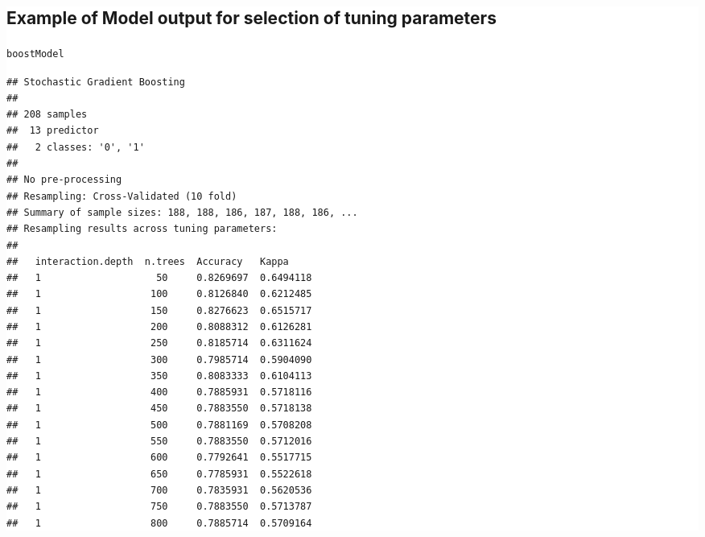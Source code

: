 Example of Model output for selection of tuning parameters
----------------------------------------------------------

``` r
boostModel
```

    ## Stochastic Gradient Boosting 
    ## 
    ## 208 samples
    ##  13 predictor
    ##   2 classes: '0', '1' 
    ## 
    ## No pre-processing
    ## Resampling: Cross-Validated (10 fold) 
    ## Summary of sample sizes: 188, 188, 186, 187, 188, 186, ... 
    ## Resampling results across tuning parameters:
    ## 
    ##   interaction.depth  n.trees  Accuracy   Kappa    
    ##   1                    50     0.8269697  0.6494118
    ##   1                   100     0.8126840  0.6212485
    ##   1                   150     0.8276623  0.6515717
    ##   1                   200     0.8088312  0.6126281
    ##   1                   250     0.8185714  0.6311624
    ##   1                   300     0.7985714  0.5904090
    ##   1                   350     0.8083333  0.6104113
    ##   1                   400     0.7885931  0.5718116
    ##   1                   450     0.7883550  0.5718138
    ##   1                   500     0.7881169  0.5708208
    ##   1                   550     0.7883550  0.5712016
    ##   1                   600     0.7792641  0.5517715
    ##   1                   650     0.7785931  0.5522618
    ##   1                   700     0.7835931  0.5620536
    ##   1                   750     0.7883550  0.5713787
    ##   1                   800     0.7885714  0.5709164